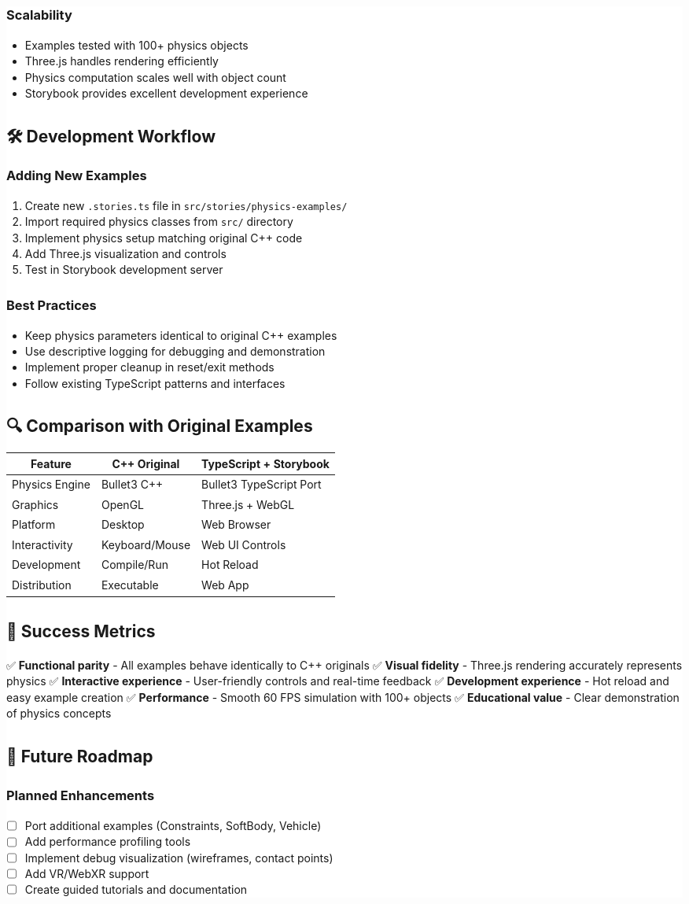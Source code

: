 ### Scalability
- Examples tested with 100+ physics objects
- Three.js handles rendering efficiently
- Physics computation scales well with object count
- Storybook provides excellent development experience

## 🛠️ Development Workflow

### Adding New Examples
1. Create new `.stories.ts` file in `src/stories/physics-examples/`
2. Import required physics classes from `src/` directory
3. Implement physics setup matching original C++ code
4. Add Three.js visualization and controls
5. Test in Storybook development server

### Best Practices
- Keep physics parameters identical to original C++ examples
- Use descriptive logging for debugging and demonstration
- Implement proper cleanup in reset/exit methods
- Follow existing TypeScript patterns and interfaces

## 🔍 Comparison with Original Examples

| Feature | C++ Original | TypeScript + Storybook |
|---------|-------------|------------------------|
| Physics Engine | Bullet3 C++ | Bullet3 TypeScript Port |
| Graphics | OpenGL | Three.js + WebGL |
| Platform | Desktop | Web Browser |
| Interactivity | Keyboard/Mouse | Web UI Controls |
| Development | Compile/Run | Hot Reload |
| Distribution | Executable | Web App |

## 🎉 Success Metrics

✅ **Functional parity** - All examples behave identically to C++ originals
✅ **Visual fidelity** - Three.js rendering accurately represents physics
✅ **Interactive experience** - User-friendly controls and real-time feedback
✅ **Development experience** - Hot reload and easy example creation
✅ **Performance** - Smooth 60 FPS simulation with 100+ objects
✅ **Educational value** - Clear demonstration of physics concepts

## 🚀 Future Roadmap

### Planned Enhancements
- [ ] Port additional examples (Constraints, SoftBody, Vehicle)
- [ ] Add performance profiling tools
- [ ] Implement debug visualization (wireframes, contact points)
- [ ] Add VR/WebXR support
- [ ] Create guided tutorials and documentation
